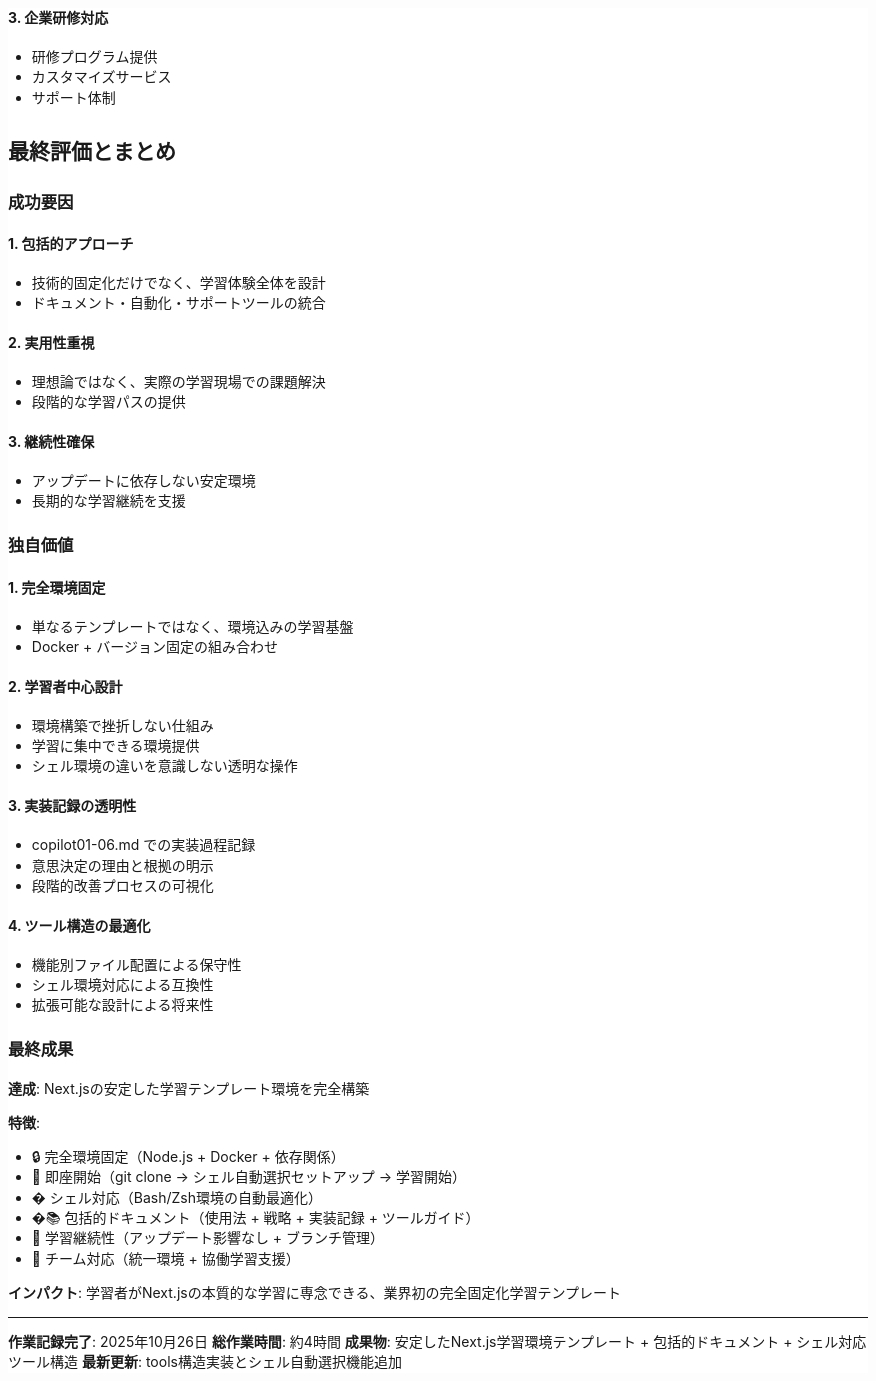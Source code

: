 #### 3. 企業研修対応
- 研修プログラム提供
- カスタマイズサービス
- サポート体制

## 最終評価とまとめ

### 成功要因

#### 1. 包括的アプローチ
- 技術的固定化だけでなく、学習体験全体を設計
- ドキュメント・自動化・サポートツールの統合

#### 2. 実用性重視
- 理想論ではなく、実際の学習現場での課題解決
- 段階的な学習パスの提供

#### 3. 継続性確保
- アップデートに依存しない安定環境
- 長期的な学習継続を支援

### 独自価値

#### 1. 完全環境固定
- 単なるテンプレートではなく、環境込みの学習基盤
- Docker + バージョン固定の組み合わせ

#### 2. 学習者中心設計
- 環境構築で挫折しない仕組み
- 学習に集中できる環境提供
- シェル環境の違いを意識しない透明な操作

#### 3. 実装記録の透明性
- copilot01-06.md での実装過程記録
- 意思決定の理由と根拠の明示
- 段階的改善プロセスの可視化

#### 4. ツール構造の最適化
- 機能別ファイル配置による保守性
- シェル環境対応による互換性
- 拡張可能な設計による将来性

### 最終成果

**達成**: Next.jsの安定した学習テンプレート環境を完全構築

**特徴**:
- 🔒 完全環境固定（Node.js + Docker + 依存関係）
- 🚀 即座開始（git clone → シェル自動選択セットアップ → 学習開始）
- � シェル対応（Bash/Zsh環境の自動最適化）
- �📚 包括的ドキュメント（使用法 + 戦略 + 実装記録 + ツールガイド）
- 🔄 学習継続性（アップデート影響なし + ブランチ管理）
- 👥 チーム対応（統一環境 + 協働学習支援）

**インパクト**: 学習者がNext.jsの本質的な学習に専念できる、業界初の完全固定化学習テンプレート

---
**作業記録完了**: 2025年10月26日
**総作業時間**: 約4時間
**成果物**: 安定したNext.js学習環境テンプレート + 包括的ドキュメント + シェル対応ツール構造
**最新更新**: tools構造実装とシェル自動選択機能追加
